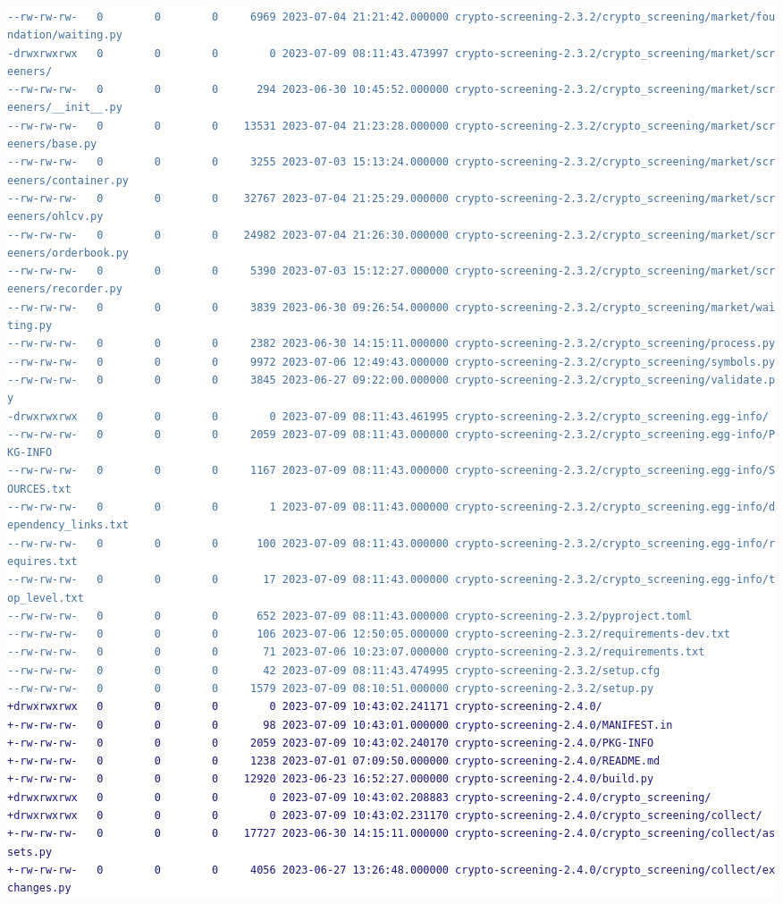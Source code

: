 ```diff
--rw-rw-rw-   0        0        0     6969 2023-07-04 21:21:42.000000 crypto-screening-2.3.2/crypto_screening/market/foundation/waiting.py
-drwxrwxrwx   0        0        0        0 2023-07-09 08:11:43.473997 crypto-screening-2.3.2/crypto_screening/market/screeners/
--rw-rw-rw-   0        0        0      294 2023-06-30 10:45:52.000000 crypto-screening-2.3.2/crypto_screening/market/screeners/__init__.py
--rw-rw-rw-   0        0        0    13531 2023-07-04 21:23:28.000000 crypto-screening-2.3.2/crypto_screening/market/screeners/base.py
--rw-rw-rw-   0        0        0     3255 2023-07-03 15:13:24.000000 crypto-screening-2.3.2/crypto_screening/market/screeners/container.py
--rw-rw-rw-   0        0        0    32767 2023-07-04 21:25:29.000000 crypto-screening-2.3.2/crypto_screening/market/screeners/ohlcv.py
--rw-rw-rw-   0        0        0    24982 2023-07-04 21:26:30.000000 crypto-screening-2.3.2/crypto_screening/market/screeners/orderbook.py
--rw-rw-rw-   0        0        0     5390 2023-07-03 15:12:27.000000 crypto-screening-2.3.2/crypto_screening/market/screeners/recorder.py
--rw-rw-rw-   0        0        0     3839 2023-06-30 09:26:54.000000 crypto-screening-2.3.2/crypto_screening/market/waiting.py
--rw-rw-rw-   0        0        0     2382 2023-06-30 14:15:11.000000 crypto-screening-2.3.2/crypto_screening/process.py
--rw-rw-rw-   0        0        0     9972 2023-07-06 12:49:43.000000 crypto-screening-2.3.2/crypto_screening/symbols.py
--rw-rw-rw-   0        0        0     3845 2023-06-27 09:22:00.000000 crypto-screening-2.3.2/crypto_screening/validate.py
-drwxrwxrwx   0        0        0        0 2023-07-09 08:11:43.461995 crypto-screening-2.3.2/crypto_screening.egg-info/
--rw-rw-rw-   0        0        0     2059 2023-07-09 08:11:43.000000 crypto-screening-2.3.2/crypto_screening.egg-info/PKG-INFO
--rw-rw-rw-   0        0        0     1167 2023-07-09 08:11:43.000000 crypto-screening-2.3.2/crypto_screening.egg-info/SOURCES.txt
--rw-rw-rw-   0        0        0        1 2023-07-09 08:11:43.000000 crypto-screening-2.3.2/crypto_screening.egg-info/dependency_links.txt
--rw-rw-rw-   0        0        0      100 2023-07-09 08:11:43.000000 crypto-screening-2.3.2/crypto_screening.egg-info/requires.txt
--rw-rw-rw-   0        0        0       17 2023-07-09 08:11:43.000000 crypto-screening-2.3.2/crypto_screening.egg-info/top_level.txt
--rw-rw-rw-   0        0        0      652 2023-07-09 08:11:43.000000 crypto-screening-2.3.2/pyproject.toml
--rw-rw-rw-   0        0        0      106 2023-07-06 12:50:05.000000 crypto-screening-2.3.2/requirements-dev.txt
--rw-rw-rw-   0        0        0       71 2023-07-06 10:23:07.000000 crypto-screening-2.3.2/requirements.txt
--rw-rw-rw-   0        0        0       42 2023-07-09 08:11:43.474995 crypto-screening-2.3.2/setup.cfg
--rw-rw-rw-   0        0        0     1579 2023-07-09 08:10:51.000000 crypto-screening-2.3.2/setup.py
+drwxrwxrwx   0        0        0        0 2023-07-09 10:43:02.241171 crypto-screening-2.4.0/
+-rw-rw-rw-   0        0        0       98 2023-07-09 10:43:01.000000 crypto-screening-2.4.0/MANIFEST.in
+-rw-rw-rw-   0        0        0     2059 2023-07-09 10:43:02.240170 crypto-screening-2.4.0/PKG-INFO
+-rw-rw-rw-   0        0        0     1238 2023-07-01 07:09:50.000000 crypto-screening-2.4.0/README.md
+-rw-rw-rw-   0        0        0    12920 2023-06-23 16:52:27.000000 crypto-screening-2.4.0/build.py
+drwxrwxrwx   0        0        0        0 2023-07-09 10:43:02.208883 crypto-screening-2.4.0/crypto_screening/
+drwxrwxrwx   0        0        0        0 2023-07-09 10:43:02.231170 crypto-screening-2.4.0/crypto_screening/collect/
+-rw-rw-rw-   0        0        0    17727 2023-06-30 14:15:11.000000 crypto-screening-2.4.0/crypto_screening/collect/assets.py
+-rw-rw-rw-   0        0        0     4056 2023-06-27 13:26:48.000000 crypto-screening-2.4.0/crypto_screening/collect/exchanges.py
```